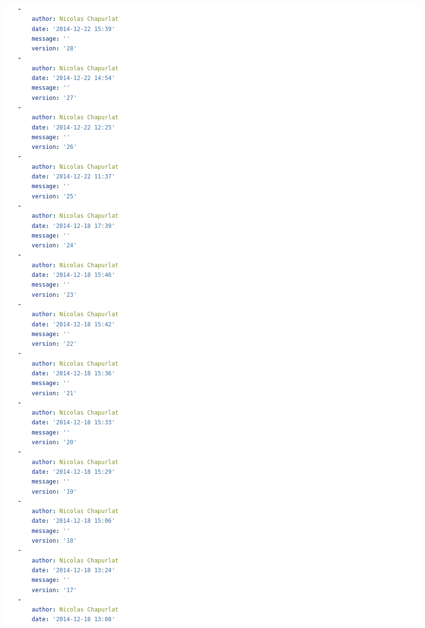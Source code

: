 ```yaml
    -
        author: Nicolas Chapurlat
        date: '2014-12-22 15:39'
        message: ''
        version: '28'
    -
        author: Nicolas Chapurlat
        date: '2014-12-22 14:54'
        message: ''
        version: '27'
    -
        author: Nicolas Chapurlat
        date: '2014-12-22 12:25'
        message: ''
        version: '26'
    -
        author: Nicolas Chapurlat
        date: '2014-12-22 11:37'
        message: ''
        version: '25'
    -
        author: Nicolas Chapurlat
        date: '2014-12-18 17:39'
        message: ''
        version: '24'
    -
        author: Nicolas Chapurlat
        date: '2014-12-18 15:46'
        message: ''
        version: '23'
    -
        author: Nicolas Chapurlat
        date: '2014-12-18 15:42'
        message: ''
        version: '22'
    -
        author: Nicolas Chapurlat
        date: '2014-12-18 15:36'
        message: ''
        version: '21'
    -
        author: Nicolas Chapurlat
        date: '2014-12-18 15:33'
        message: ''
        version: '20'
    -
        author: Nicolas Chapurlat
        date: '2014-12-18 15:29'
        message: ''
        version: '19'
    -
        author: Nicolas Chapurlat
        date: '2014-12-18 15:06'
        message: ''
        version: '18'
    -
        author: Nicolas Chapurlat
        date: '2014-12-18 13:24'
        message: ''
        version: '17'
    -
        author: Nicolas Chapurlat
        date: '2014-12-18 13:08'
```